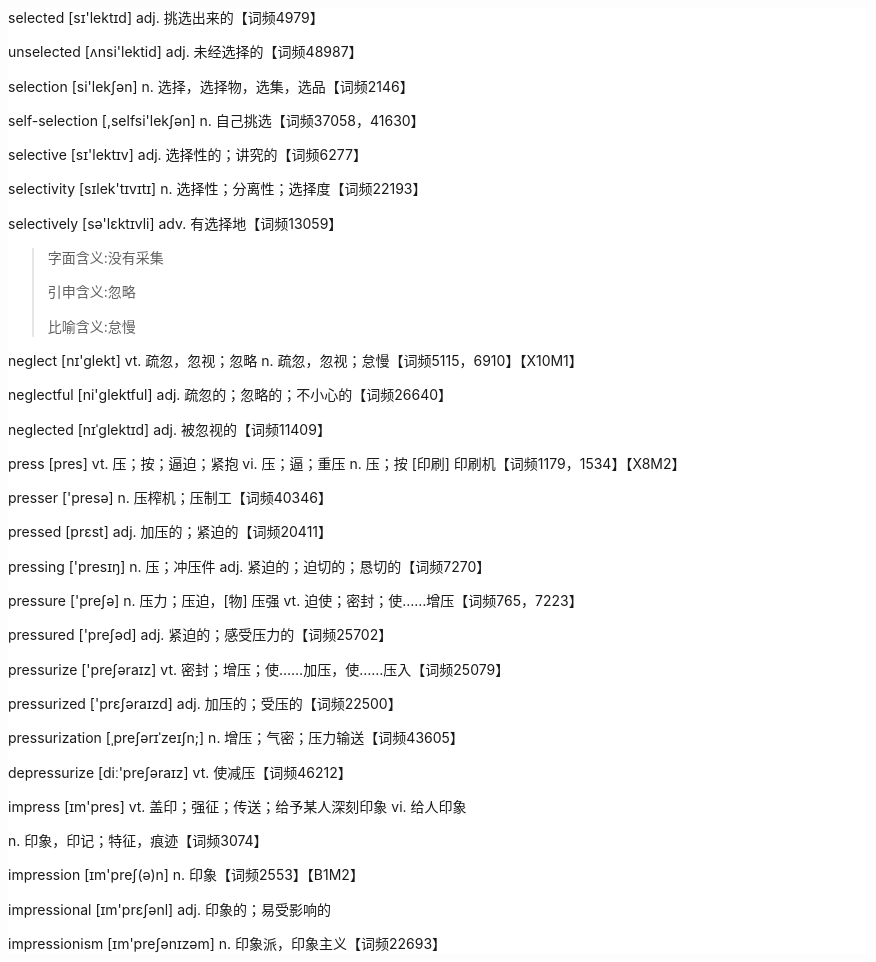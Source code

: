 selected [sɪ'lektɪd] adj. 挑选出来的【词频4979】

unselected [ʌnsi'lektid] adj. 未经选择的【词频48987】

selection [si'lekʃən] n. 选择，选择物，选集，选品【词频2146】

self-selection [,selfsi'lekʃən] n. 自己挑选【词频37058，41630】

selective [sɪ'lektɪv] adj. 选择性的；讲究的【词频6277】

selectivity [sɪlek'tɪvɪtɪ] n. 选择性；分离性；选择度【词频22193】

selectively [sə'lɛktɪvli] adv. 有选择地【词频13059】

>  字面含义:没有采集
>
> 引申含义:忽略
>
> 比喻含义:怠慢

neglect [nɪ'glekt] vt. 疏忽，忽视；忽略 n. 疏忽，忽视；怠慢【词频5115，6910】【X10M1】

neglectful [ni'ɡlektful] adj. 疏忽的；忽略的；不小心的【词频26640】

neglected [nɪˈglektɪd] adj. 被忽视的【词频11409】













press [pres] vt. 压；按；逼迫；紧抱 vi. 压；逼；重压 n. 压；按 [印刷] 印刷机【词频1179，1534】【X8M2】

presser ['presə] n. 压榨机；压制工【词频40346】

pressed [prɛst] adj. 加压的；紧迫的【词频20411】

pressing ['presɪŋ] n. 压；冲压件 adj. 紧迫的；迫切的；恳切的【词频7270】

pressure ['preʃə] n. 压力；压迫，[物] 压强 vt. 迫使；密封；使……增压【词频765，7223】

pressured ['preʃəd] adj. 紧迫的；感受压力的【词频25702】

pressurize ['preʃəraɪz] vt. 密封；增压；使……加压，使……压入【词频25079】

pressurized ['prɛʃəraɪzd] adj. 加压的；受压的【词频22500】

pressurization [ˌpreʃərɪˈzeɪʃn;] n. 增压；气密；压力输送【词频43605】

depressurize [diː'preʃəraɪz] vt. 使减压【词频46212】

impress [ɪm'pres] vt. 盖印；强征；传送；给予某人深刻印象 vi. 给人印象 

n. 印象，印记；特征，痕迹【词频3074】

impression [ɪm'preʃ(ə)n] n. 印象【词频2553】【B1M2】

impressional [ɪm'prɛʃənl] adj. 印象的；易受影响的

impressionism [ɪm'preʃənɪzəm] n. 印象派，印象主义【词频22693】
